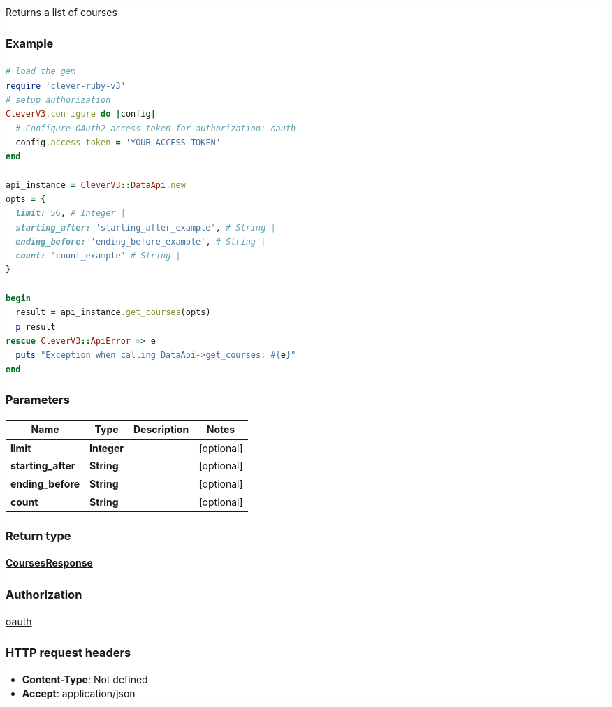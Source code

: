 

Returns a list of courses

### Example
```ruby
# load the gem
require 'clever-ruby-v3'
# setup authorization
CleverV3.configure do |config|
  # Configure OAuth2 access token for authorization: oauth
  config.access_token = 'YOUR ACCESS TOKEN'
end

api_instance = CleverV3::DataApi.new
opts = { 
  limit: 56, # Integer | 
  starting_after: 'starting_after_example', # String | 
  ending_before: 'ending_before_example', # String | 
  count: 'count_example' # String | 
}

begin
  result = api_instance.get_courses(opts)
  p result
rescue CleverV3::ApiError => e
  puts "Exception when calling DataApi->get_courses: #{e}"
end
```

### Parameters

Name | Type | Description  | Notes
------------- | ------------- | ------------- | -------------
 **limit** | **Integer**|  | [optional] 
 **starting_after** | **String**|  | [optional] 
 **ending_before** | **String**|  | [optional] 
 **count** | **String**|  | [optional] 

### Return type

[**CoursesResponse**](CoursesResponse.md)

### Authorization

[oauth](../README.md#oauth)

### HTTP request headers

 - **Content-Type**: Not defined
 - **Accept**: application/json


